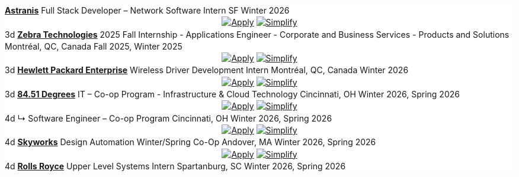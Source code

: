 <tr>
<td><strong><a href="https://simplify.jobs/c/Astranis?utm_source=GHList&utm_medium=company">Astranis</a></strong></td>
<td>Full Stack Developer – Network Software Intern</td>
<td>SF</td>
<td>Winter 2026</td>
<td><div align="center"><a href="https://job-boards.greenhouse.io/astranis/jobs/4601716006?utm_source=Simplify&ref=Simplify"><img src="https://i.imgur.com/fbjwDvo.png" width="50" alt="Apply"></a> <a href="https://simplify.jobs/p/36e1fc52-277c-48b0-84fc-2886d87e92b8?utm_source=GHList"><img src="https://i.imgur.com/aVnQdox.png" width="26" alt="Simplify"></a></div></td>
<td>3d</td>
</tr>
<tr>
<td><strong><a href="https://simplify.jobs/c/Zebra-Technologies?utm_source=GHList&utm_medium=company">Zebra Technologies</a></strong></td>
<td>2025 Fall Internship - Applications Engineer - Corporate and Business Services - Products and Solutions</td>
<td>Montréal, QC, Canada</td>
<td>Fall 2025, Winter 2025</td>
<td><div align="center"><a href="https://zebra.eightfold.ai/careers/job/343635317349?utm_source=Simplify&ref=Simplify"><img src="https://i.imgur.com/fbjwDvo.png" width="50" alt="Apply"></a> <a href="https://simplify.jobs/p/7f9c0e33-6a32-4048-9b24-f673ad92f3b5?utm_source=GHList"><img src="https://i.imgur.com/aVnQdox.png" width="26" alt="Simplify"></a></div></td>
<td>3d</td>
</tr>
<tr>
<td><strong><a href="https://simplify.jobs/c/Hewlett-Packard-Enterprise?utm_source=GHList&utm_medium=company">Hewlett Packard Enterprise</a></strong></td>
<td>Wireless Driver Development Intern</td>
<td>Montréal, QC, Canada</td>
<td>Winter 2026</td>
<td><div align="center"><a href="https://hpe.wd5.myworkdayjobs.com/Jobsathpe/job/St-Laurent-Quebec-Canada/Cloud-developer-Intern---Stagiaire-dveloppeur-infonuagique_1193428?utm_source=Simplify&ref=Simplify"><img src="https://i.imgur.com/fbjwDvo.png" width="50" alt="Apply"></a> <a href="https://simplify.jobs/p/9fb84a09-0850-4c8c-b93e-be00a1c7799a?utm_source=GHList"><img src="https://i.imgur.com/aVnQdox.png" width="26" alt="Simplify"></a></div></td>
<td>3d</td>
</tr>
<tr>
<td><strong><a href="https://simplify.jobs/c/84-51?utm_source=GHList&utm_medium=company">84.51 Degrees</a></strong></td>
<td>IT – Co-op Program - Infrastructure & Cloud Technology</td>
<td>Cincinnati, OH</td>
<td>Winter 2026, Spring 2026</td>
<td><div align="center"><a href="https://job-boards.greenhouse.io/8451university/jobs/8090134002?utm_source=Simplify&ref=Simplify"><img src="https://i.imgur.com/fbjwDvo.png" width="50" alt="Apply"></a> <a href="https://simplify.jobs/p/a652a43b-6382-4abd-9582-100822b1c638?utm_source=GHList"><img src="https://i.imgur.com/aVnQdox.png" width="26" alt="Simplify"></a></div></td>
<td>4d</td>
</tr>
<tr>
<td>↳</td>
<td>Software Engineer – Co-op Program</td>
<td>Cincinnati, OH</td>
<td>Winter 2026, Spring 2026</td>
<td><div align="center"><a href="https://job-boards.greenhouse.io/8451university/jobs/8090138002?utm_source=Simplify&ref=Simplify"><img src="https://i.imgur.com/fbjwDvo.png" width="50" alt="Apply"></a> <a href="https://simplify.jobs/p/0be13b1b-ec3b-4b0e-9f8e-743266679053?utm_source=GHList"><img src="https://i.imgur.com/aVnQdox.png" width="26" alt="Simplify"></a></div></td>
<td>4d</td>
</tr>
<tr>
<td><strong><a href="https://simplify.jobs/c/Skyworks?utm_source=GHList&utm_medium=company">Skyworks</a></strong></td>
<td>Design Automation Winter/Spring Co-Op</td>
<td>Andover, MA</td>
<td>Winter 2026, Spring 2026</td>
<td><div align="center"><a href="https://careers.skyworksinc.com/job/Andover-Design-Automation-WinterSpring-Co-Op-MA/1326211700/?ats=successfactors&utm_source=Simplify&ref=Simplify"><img src="https://i.imgur.com/fbjwDvo.png" width="50" alt="Apply"></a> <a href="https://simplify.jobs/p/ade245b5-c5fa-470f-a171-d030c7238f6d?utm_source=GHList"><img src="https://i.imgur.com/aVnQdox.png" width="26" alt="Simplify"></a></div></td>
<td>4d</td>
</tr>
<tr>
<td><strong><a href="https://simplify.jobs/c/Rolls-Royce-Motorcars?utm_source=GHList&utm_medium=company">Rolls Royce</a></strong></td>
<td>Upper Level Systems Intern</td>
<td>Spartanburg, SC</td>
<td>Winter 2026, Spring 2026</td>
